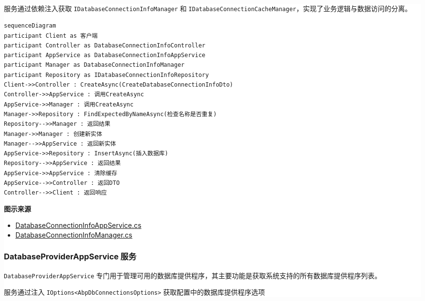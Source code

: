 服务通过依赖注入获取 `IDatabaseConnectionInfoManager` 和 `IDatabaseConnectionCacheManager`，实现了业务逻辑与数据访问的分离。

```mermaid
sequenceDiagram
participant Client as 客户端
participant Controller as DatabaseConnectionInfoController
participant AppService as DatabaseConnectionInfoAppService
participant Manager as DatabaseConnectionInfoManager
participant Repository as IDatabaseConnectionInfoRepository
Client->>Controller : CreateAsync(CreateDatabaseConnectionInfoDto)
Controller->>AppService : 调用CreateAsync
AppService->>Manager : 调用CreateAsync
Manager->>Repository : FindExpectedByNameAsync(检查名称是否重复)
Repository-->>Manager : 返回结果
Manager->>Manager : 创建新实体
Manager-->>AppService : 返回新实体
AppService->>Repository : InsertAsync(插入数据库)
Repository-->>AppService : 返回结果
AppService->>AppService : 清除缓存
AppService-->>Controller : 返回DTO
Controller-->>Client : 返回响应
```

**图示来源**
- [DatabaseConnectionInfoAppService.cs](file://modules/dbconnections/src/SharpAbp.Abp.DbConnectionsManagement.Application/SharpAbp/Abp/DbConnectionsManagement/DatabaseConnectionInfoAppService.cs)
- [DatabaseConnectionInfoManager.cs](file://modules/dbconnections/src/SharpAbp.Abp.DbConnectionsManagement.Domain/SharpAbp/Abp/DbConnectionsManagement/DatabaseConnectionInfoManager.cs)

### DatabaseProviderAppService 服务
`DatabaseProviderAppService` 专门用于管理可用的数据库提供程序，其主要功能是获取系统支持的所有数据库提供程序列表。

服务通过注入 `IOptions<AbpDbConnectionsOptions>` 获取配置中的数据库提供程序选项